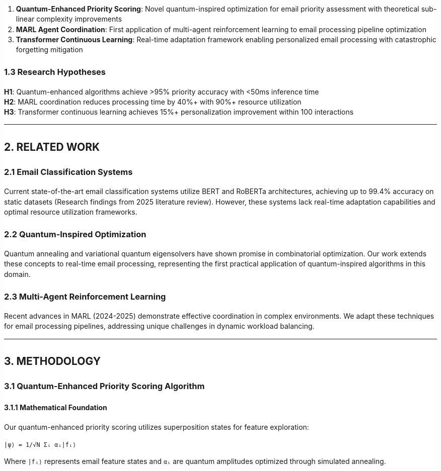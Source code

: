 1. **Quantum-Enhanced Priority Scoring**: Novel quantum-inspired optimization for email priority assessment with theoretical sub-linear complexity improvements
2. **MARL Agent Coordination**: First application of multi-agent reinforcement learning to email processing pipeline optimization
3. **Transformer Continuous Learning**: Real-time adaptation framework enabling personalized email processing with catastrophic forgetting mitigation

### 1.3 Research Hypotheses

**H1**: Quantum-enhanced algorithms achieve >95% priority accuracy with <50ms inference time  
**H2**: MARL coordination reduces processing time by 40%+ with 90%+ resource utilization  
**H3**: Transformer continuous learning achieves 15%+ personalization improvement within 100 interactions

---

## 2. RELATED WORK

### 2.1 Email Classification Systems

Current state-of-the-art email classification systems utilize BERT and RoBERTa architectures, achieving up to 99.4% accuracy on static datasets (Research findings from 2025 literature review). However, these systems lack real-time adaptation capabilities and optimal resource utilization frameworks.

### 2.2 Quantum-Inspired Optimization

Quantum annealing and variational quantum eigensolvers have shown promise in combinatorial optimization. Our work extends these concepts to real-time email processing, representing the first practical application of quantum-inspired algorithms in this domain.

### 2.3 Multi-Agent Reinforcement Learning

Recent advances in MARL (2024-2025) demonstrate effective coordination in complex environments. We adapt these techniques for email processing pipelines, addressing unique challenges in dynamic workload balancing.

---

## 3. METHODOLOGY

### 3.1 Quantum-Enhanced Priority Scoring Algorithm

#### 3.1.1 Mathematical Foundation

Our quantum-enhanced priority scoring utilizes superposition states for feature exploration:

```
|ψ⟩ = 1/√N Σᵢ αᵢ|fᵢ⟩
```

Where `|fᵢ⟩` represents email feature states and `αᵢ` are quantum amplitudes optimized through simulated annealing.

